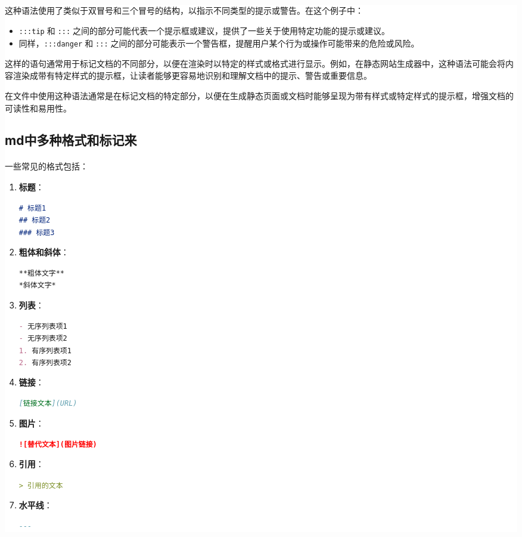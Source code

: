 这种语法使用了类似于双冒号和三个冒号的结构，以指示不同类型的提示或警告。在这个例子中：

- `:::tip` 和 `:::` 之间的部分可能代表一个提示框或建议，提供了一些关于使用特定功能的提示或建议。
- 同样，`:::danger` 和 `:::` 之间的部分可能表示一个警告框，提醒用户某个行为或操作可能带来的危险或风险。

这样的语句通常用于标记文档的不同部分，以便在渲染时以特定的样式或格式进行显示。例如，在静态网站生成器中，这种语法可能会将内容渲染成带有特定样式的提示框，让读者能够更容易地识别和理解文档中的提示、警告或重要信息。

在文件中使用这种语法通常是在标记文档的特定部分，以便在生成静态页面或文档时能够呈现为带有样式或特定样式的提示框，增强文档的可读性和易用性。

## md中多种格式和标记来

一些常见的格式包括：

1. **标题**：

   ```markdown
   # 标题1
   ## 标题2
   ### 标题3
   ```

2. **粗体和斜体**：

   ```markdown
   **粗体文字**
   *斜体文字*
   ```

3. **列表**：

   ```markdown
   - 无序列表项1
   - 无序列表项2
   1. 有序列表项1
   2. 有序列表项2
   ```

4. **链接**：

   ```markdown
   [链接文本](URL)
   ```

5. **图片**：

   ```markdown
   ![替代文本](图片链接)
   ```

6. **引用**：

   ```markdown
   > 引用的文本
   ```

7. **水平线**：

   ```markdown
   ---
   ```
